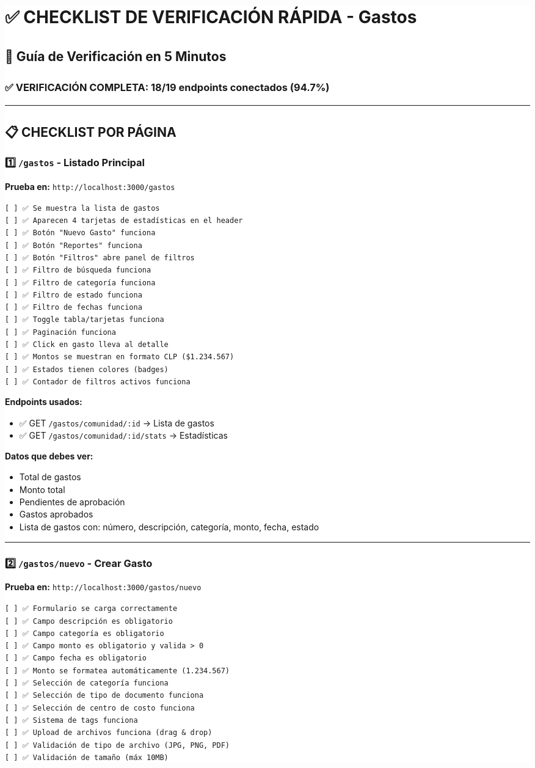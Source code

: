 # ✅ CHECKLIST DE VERIFICACIÓN RÁPIDA - Gastos

## 🎯 Guía de Verificación en 5 Minutos

### ✅ VERIFICACIÓN COMPLETA: **18/19 endpoints conectados (94.7%)**

---

## 📋 CHECKLIST POR PÁGINA

### 1️⃣ `/gastos` - Listado Principal

**Prueba en:** `http://localhost:3000/gastos`

```
[ ] ✅ Se muestra la lista de gastos
[ ] ✅ Aparecen 4 tarjetas de estadísticas en el header
[ ] ✅ Botón "Nuevo Gasto" funciona
[ ] ✅ Botón "Reportes" funciona
[ ] ✅ Botón "Filtros" abre panel de filtros
[ ] ✅ Filtro de búsqueda funciona
[ ] ✅ Filtro de categoría funciona
[ ] ✅ Filtro de estado funciona
[ ] ✅ Filtro de fechas funciona
[ ] ✅ Toggle tabla/tarjetas funciona
[ ] ✅ Paginación funciona
[ ] ✅ Click en gasto lleva al detalle
[ ] ✅ Montos se muestran en formato CLP ($1.234.567)
[ ] ✅ Estados tienen colores (badges)
[ ] ✅ Contador de filtros activos funciona
```

**Endpoints usados:**
- ✅ GET `/gastos/comunidad/:id` → Lista de gastos
- ✅ GET `/gastos/comunidad/:id/stats` → Estadísticas

**Datos que debes ver:**
- Total de gastos
- Monto total
- Pendientes de aprobación
- Gastos aprobados
- Lista de gastos con: número, descripción, categoría, monto, fecha, estado

---

### 2️⃣ `/gastos/nuevo` - Crear Gasto

**Prueba en:** `http://localhost:3000/gastos/nuevo`

```
[ ] ✅ Formulario se carga correctamente
[ ] ✅ Campo descripción es obligatorio
[ ] ✅ Campo categoría es obligatorio
[ ] ✅ Campo monto es obligatorio y valida > 0
[ ] ✅ Campo fecha es obligatorio
[ ] ✅ Monto se formatea automáticamente (1.234.567)
[ ] ✅ Selección de categoría funciona
[ ] ✅ Selección de tipo de documento funciona
[ ] ✅ Selección de centro de costo funciona
[ ] ✅ Sistema de tags funciona
[ ] ✅ Upload de archivos funciona (drag & drop)
[ ] ✅ Validación de tipo de archivo (JPG, PNG, PDF)
[ ] ✅ Validación de tamaño (máx 10MB)
```